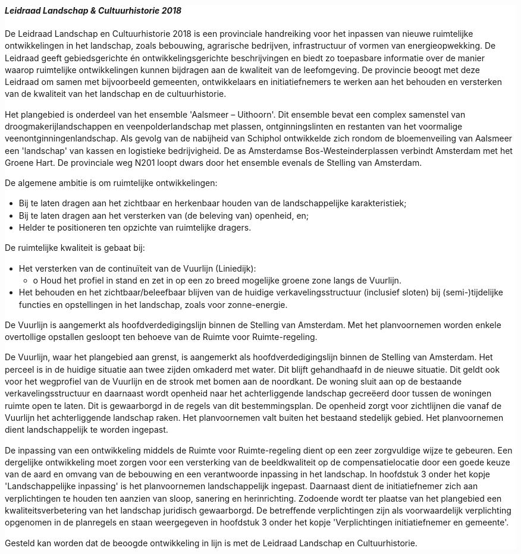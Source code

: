 #### *Leidraad Landschap & Cultuurhistorie 2018*

De Leidraad Landschap en Cultuurhistorie 2018 is een provinciale handreiking voor het inpassen van nieuwe ruimtelijke ontwikkelingen in het landschap, zoals bebouwing, agrarische bedrijven, infrastructuur of vormen van energieopwekking. De Leidraad geeft gebiedsgerichte én ontwikkelingsgerichte beschrijvingen en biedt zo toepasbare informatie over de manier waarop ruimtelijke ontwikkelingen kunnen bijdragen aan de kwaliteit van de leefomgeving. De provincie beoogt met deze Leidraad om samen met bijvoorbeeld gemeenten, ontwikkelaars en initiatiefnemers te werken aan het behouden en versterken van de kwaliteit van het landschap en de cultuurhistorie.

Het plangebied is onderdeel van het ensemble 'Aalsmeer – Uithoorn'. Dit ensemble bevat een complex samenstel van droogmakerijlandschappen en veenpolderlandschap met plassen, ontginningslinten en restanten van het voormalige veenontginningenlandschap. Als gevolg van de nabijheid van Schiphol ontwikkelde zich rondom de bloemenveiling van Aalsmeer een 'landschap' van kassen en logistieke bedrijvigheid. De as Amsterdamse Bos-Westeinderplassen verbindt Amsterdam met het Groene Hart. De provinciale weg N201 loopt dwars door het ensemble evenals de Stelling van Amsterdam.

De algemene ambitie is om ruimtelijke ontwikkelingen:

- Bij te laten dragen aan het zichtbaar en herkenbaar houden van de landschappelijke karakteristiek;
- Bij te laten dragen aan het versterken van (de beleving van) openheid, en;
- Helder te positioneren ten opzichte van ruimtelijke dragers.

De ruimtelijke kwaliteit is gebaat bij:

- Het versterken van de continuïteit van de Vuurlijn (Liniedijk):
	- o Houd het profiel in stand en zet in op een zo breed mogelijke groene zone langs de Vuurlijn.
- Het behouden en het zichtbaar/beleefbaar blijven van de huidige verkavelingsstructuur (inclusief sloten) bij (semi-)tijdelijke functies en opstellingen in het landschap, zoals voor zonne-energie.

De Vuurlijn is aangemerkt als hoofdverdedigingslijn binnen de Stelling van Amsterdam. Met het planvoornemen worden enkele overtollige opstallen gesloopt ten behoeve van de Ruimte voor Ruimte-regeling.

De Vuurlijn, waar het plangebied aan grenst, is aangemerkt als hoofdverdedigingslijn binnen de Stelling van Amsterdam. Het perceel is in de huidige situatie aan twee zijden omkaderd met water. Dit blijft gehandhaafd in de nieuwe situatie. Dit geldt ook voor het wegprofiel van de Vuurlijn en de strook met bomen aan de noordkant. De woning sluit aan op de bestaande verkavelingsstructuur en daarnaast wordt openheid naar het achterliggende landschap gecreëerd door tussen de woningen ruimte open te laten. Dit is gewaarborgd in de regels van dit bestemmingsplan. De openheid zorgt voor zichtlijnen die vanaf de Vuurlijn het achterliggende landschap raken. Het planvoornemen valt buiten het bestaand stedelijk gebied. Het planvoornemen dient landschappelijk te worden ingepast.

De inpassing van een ontwikkeling middels de Ruimte voor Ruimte-regeling dient op een zeer zorgvuldige wijze te gebeuren. Een dergelijke ontwikkeling moet zorgen voor een versterking van de beeldkwaliteit op de compensatielocatie door een goede keuze van de aard en omvang van de bebouwing en een verantwoorde inpassing in het landschap. In hoofdstuk 3 onder het kopje 'Landschappelijke inpassing' is het planvoornemen landschappelijk ingepast. Daarnaast dient de initiatiefnemer zich aan verplichtingen te houden ten aanzien van sloop, sanering en herinrichting. Zodoende wordt ter plaatse van het plangebied een kwaliteitsverbetering van het landschap juridisch gewaarborgd. De betreffende verplichtingen zijn als voorwaardelijk verplichting opgenomen in de planregels en staan weergegeven in hoofdstuk 3 onder het kopje 'Verplichtingen initiatiefnemer en gemeente'.

Gesteld kan worden dat de beoogde ontwikkeling in lijn is met de Leidraad Landschap en Cultuurhistorie.
